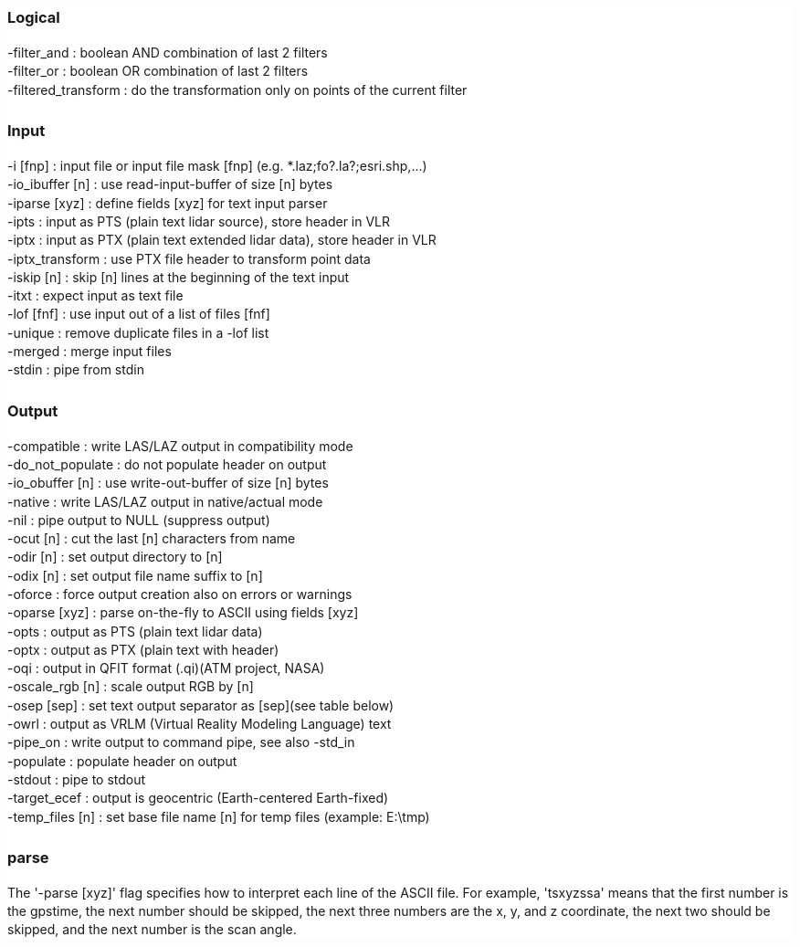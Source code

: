 ### Logical
-filter_and         : boolean AND combination of last 2 filters  
-filter_or          : boolean OR combination of last 2 filters  
-filtered_transform : do the transformation only on points of the current filter  

### Input
-i [fnp]        : input file or input file mask [fnp] (e.g. *.laz;fo?.la?;esri.shp,...)  
-io_ibuffer [n] : use read-input-buffer of size [n] bytes  
-iparse [xyz]   : define fields [xyz] for text input parser  
-ipts           : input as PTS (plain text lidar source), store header in VLR  
-iptx           : input as PTX (plain text extended lidar data), store header in VLR  
-iptx_transform : use PTX file header to transform point data  
-iskip [n]      : skip [n] lines at the beginning of the text input  
-itxt           : expect input as text file  
-lof [fnf]      : use input out of a list of files [fnf]  
-unique         : remove duplicate files in a -lof list  
-merged         : merge input files  
-stdin          : pipe from stdin  

### Output
-compatible      : write LAS/LAZ output in compatibility mode  
-do_not_populate : do not populate header on output  
-io_obuffer [n]  : use write-out-buffer of size [n] bytes  
-native          : write LAS/LAZ output in native/actual mode  
-nil             : pipe output to NULL (suppress output)  
-ocut [n]        : cut the last [n] characters from name  
-odir [n]        : set output directory to [n]  
-odix [n]        : set output file name suffix to [n]  
-oforce          : force output creation also on errors or warnings  
-oparse [xyz]    : parse on-the-fly to ASCII using fields [xyz]  
-opts            : output as PTS (plain text lidar data)  
-optx            : output as PTX (plain text with header)  
-oqi             : output in QFIT format (.qi)(ATM project, NASA)  
-oscale_rgb [n]  : scale output RGB by [n]  
-osep [sep]      : set text output separator as [sep](see table below)  
-owrl            : output as VRLM (Virtual Reality Modeling Language) text  
-pipe_on         : write output to command pipe, see also -std_in  
-populate        : populate header on output  
-stdout          : pipe to stdout  
-target_ecef     : output is geocentric (Earth-centered Earth-fixed)  
-temp_files [n]  : set base file name [n] for temp files (example: E:\tmp)  

### parse
The '-parse [xyz]' flag specifies how to interpret
each line of the ASCII file. For example, 'tsxyzssa'
means that the first number is the gpstime, the next
number should be skipped, the next three numbers are
the x, y, and z coordinate, the next two should be
skipped, and the next number is the scan angle.
